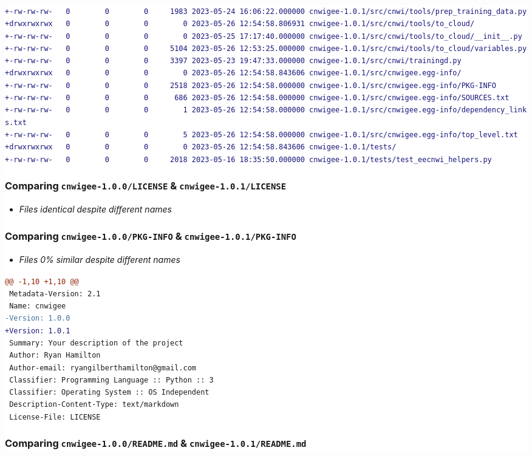 ```diff
+-rw-rw-rw-   0        0        0     1983 2023-05-24 16:06:22.000000 cnwigee-1.0.1/src/cnwi/tools/prep_training_data.py
+drwxrwxrwx   0        0        0        0 2023-05-26 12:54:58.806931 cnwigee-1.0.1/src/cnwi/tools/to_cloud/
+-rw-rw-rw-   0        0        0        0 2023-05-25 17:17:40.000000 cnwigee-1.0.1/src/cnwi/tools/to_cloud/__init__.py
+-rw-rw-rw-   0        0        0     5104 2023-05-26 12:53:25.000000 cnwigee-1.0.1/src/cnwi/tools/to_cloud/variables.py
+-rw-rw-rw-   0        0        0     3397 2023-05-23 19:47:33.000000 cnwigee-1.0.1/src/cnwi/trainingd.py
+drwxrwxrwx   0        0        0        0 2023-05-26 12:54:58.843606 cnwigee-1.0.1/src/cnwigee.egg-info/
+-rw-rw-rw-   0        0        0     2518 2023-05-26 12:54:58.000000 cnwigee-1.0.1/src/cnwigee.egg-info/PKG-INFO
+-rw-rw-rw-   0        0        0      686 2023-05-26 12:54:58.000000 cnwigee-1.0.1/src/cnwigee.egg-info/SOURCES.txt
+-rw-rw-rw-   0        0        0        1 2023-05-26 12:54:58.000000 cnwigee-1.0.1/src/cnwigee.egg-info/dependency_links.txt
+-rw-rw-rw-   0        0        0        5 2023-05-26 12:54:58.000000 cnwigee-1.0.1/src/cnwigee.egg-info/top_level.txt
+drwxrwxrwx   0        0        0        0 2023-05-26 12:54:58.843606 cnwigee-1.0.1/tests/
+-rw-rw-rw-   0        0        0     2018 2023-05-16 18:35:50.000000 cnwigee-1.0.1/tests/test_eecnwi_helpers.py
```

### Comparing `cnwigee-1.0.0/LICENSE` & `cnwigee-1.0.1/LICENSE`

 * *Files identical despite different names*

### Comparing `cnwigee-1.0.0/PKG-INFO` & `cnwigee-1.0.1/PKG-INFO`

 * *Files 0% similar despite different names*

```diff
@@ -1,10 +1,10 @@
 Metadata-Version: 2.1
 Name: cnwigee
-Version: 1.0.0
+Version: 1.0.1
 Summary: Your description of the project
 Author: Ryan Hamilton
 Author-email: ryangilberthamilton@gmail.com
 Classifier: Programming Language :: Python :: 3
 Classifier: Operating System :: OS Independent
 Description-Content-Type: text/markdown
 License-File: LICENSE
```

### Comparing `cnwigee-1.0.0/README.md` & `cnwigee-1.0.1/README.md`
